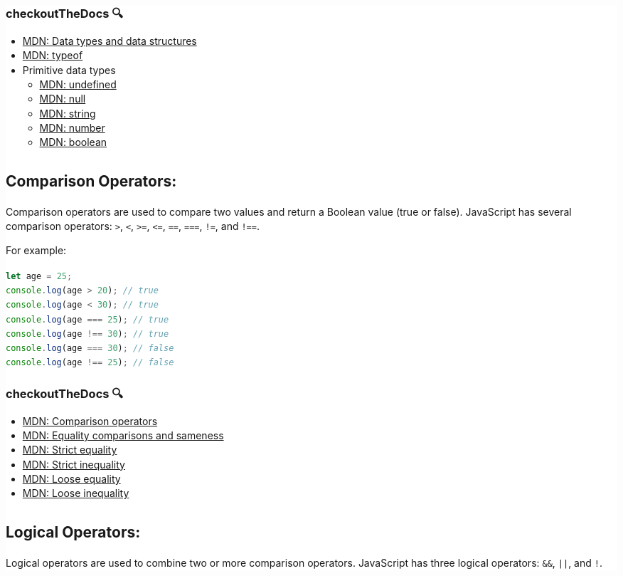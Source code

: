 ### checkoutTheDocs 🔍
- [MDN: Data types and data structures](https://developer.mozilla.org/en-US/docs/Web/JavaScript/Data_structures)
- [MDN: typeof](https://developer.mozilla.org/en-US/docs/Web/JavaScript/Reference/Operators/typeof)
- Primitive data types
  - [MDN: undefined](https://developer.mozilla.org/en-US/docs/Web/JavaScript/Reference/Global_Objects/undefined)
  - [MDN: null](https://developer.mozilla.org/en-US/docs/Web/JavaScript/Reference/Global_Objects/null)
  - [MDN: string](https://developer.mozilla.org/en-US/docs/Web/JavaScript/Reference/Global_Objects/String)
  - [MDN: number](https://developer.mozilla.org/en-US/docs/Web/JavaScript/Reference/Global_Objects/Number)
  - [MDN: boolean](https://developer.mozilla.org/en-US/docs/Web/JavaScript/Reference/Global_Objects/Boolean)

## Comparison Operators:

Comparison operators are used to compare two values and return a Boolean value (true or false).
JavaScript has several comparison operators: `>`, `<`, `>=`, `<=`, `==`, `===`, `!=`, and `!==`.

For example:

```js
let age = 25;
console.log(age > 20); // true
console.log(age < 30); // true
console.log(age === 25); // true
console.log(age !== 30); // true
console.log(age === 30); // false
console.log(age !== 25); // false
```

### checkoutTheDocs 🔍
- [MDN: Comparison operators](https://developer.mozilla.org/en-US/docs/Web/JavaScript/Reference/Operators/Comparison_Operators)
- [MDN: Equality comparisons and sameness](https://developer.mozilla.org/en-US/docs/Web/JavaScript/Equality_comparisons_and_sameness)
- [MDN: Strict equality](https://developer.mozilla.org/en-US/docs/Web/JavaScript/Reference/Operators/Strict_equality)
- [MDN: Strict inequality](https://developer.mozilla.org/en-US/docs/Web/JavaScript/Reference/Operators/Strict_inequality)
- [MDN: Loose equality](https://developer.mozilla.org/en-US/docs/Web/JavaScript/Reference/Operators/Loose_equality)
- [MDN: Loose inequality](https://developer.mozilla.org/en-US/docs/Web/JavaScript/Reference/Operators/Loose_inequality)


## Logical Operators:

Logical operators are used to combine two or more comparison operators.
JavaScript has three logical operators: `&&`, `||`, and `!`.

